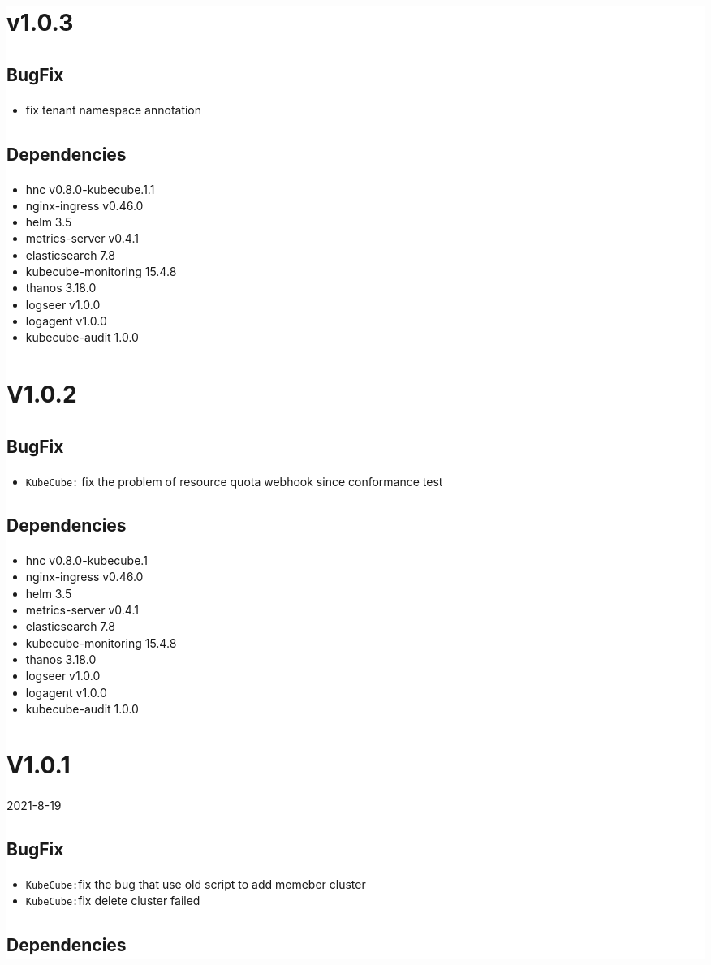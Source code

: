 # v1.0.3
## BugFix
- fix tenant namespace annotation

## Dependencies

- hnc v0.8.0-kubecube.1.1
- nginx-ingress v0.46.0
- helm 3.5
- metrics-server v0.4.1
- elasticsearch 7.8
- kubecube-monitoring 15.4.8
- thanos 3.18.0
- logseer v1.0.0
- logagent v1.0.0
- kubecube-audit 1.0.0

# V1.0.2

## BugFix

- `KubeCube:` fix the problem of resource quota webhook since conformance test

## Dependencies

- hnc v0.8.0-kubecube.1
- nginx-ingress v0.46.0
- helm 3.5
- metrics-server v0.4.1
- elasticsearch 7.8
- kubecube-monitoring 15.4.8
- thanos 3.18.0
- logseer v1.0.0
- logagent v1.0.0
- kubecube-audit 1.0.0

# V1.0.1

2021-8-19

## BugFix

- `KubeCube:`fix the bug that use old script to add memeber cluster
- `KubeCube:`fix delete cluster failed

## Dependencies
